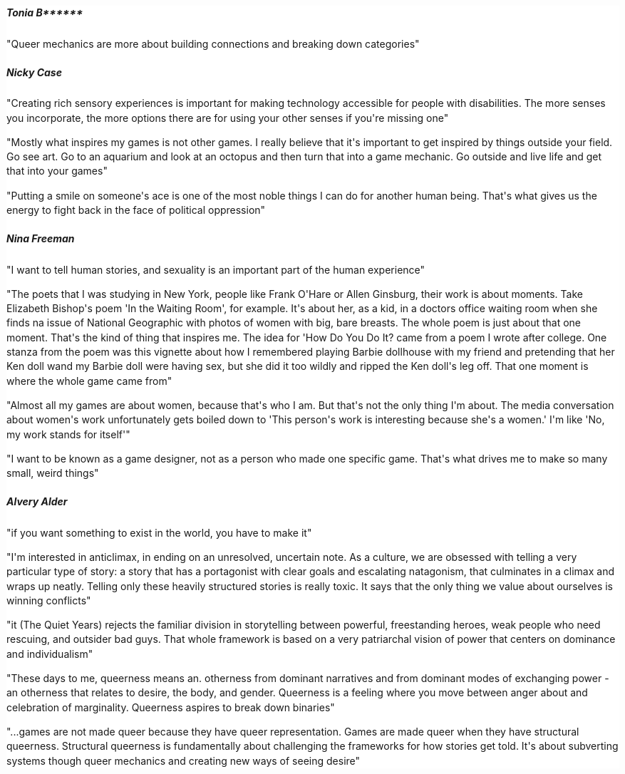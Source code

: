 ##### Tonia B******
"Queer mechanics are more about building connections and breaking down categories"

##### Nicky Case
"Creating rich sensory experiences is important for making technology accessible for people with disabilities. The more senses you incorporate, the more options there are for using your other senses if you're missing one"

"Mostly what inspires my games is not other games. I really believe  that it's important to get inspired by things outside your field. Go see art. Go to an aquarium and look at an octopus and then turn that into a game mechanic. Go outside and live life and get that into your games"

"Putting a smile on someone's ace is one of the most noble things I can do for another human being. That's what gives us the energy to fight back in the face of political oppression"

##### Nina Freeman
"I want to tell human stories, and sexuality is an important part of the human experience"

"The poets that I was studying in New York, people like Frank O'Hare or Allen Ginsburg, their work is about moments. Take Elizabeth Bishop's poem 'In the Waiting Room', for example. It's about her, as a kid, in a doctors office waiting room when she finds na issue of National Geographic with photos of women with big, bare breasts. The whole poem is just about that one moment. That's the kind of thing that inspires me. The idea for 'How Do You Do It? came from a poem I wrote after college. One stanza from the poem was this vignette about how I remembered playing Barbie dollhouse with my friend and pretending that her Ken doll wand my Barbie doll were having sex, but she did it too wildly and ripped the Ken doll's leg off. That one moment is where the whole game came from"

"Almost all my games are about women, because that's who I am. But that's not the only thing I'm about. The media conversation about women's work unfortunately gets boiled down to 'This person's work is interesting because she's a women.' I'm like 'No, my work stands for itself'"

"I want to be known as a game designer, not as a person who made one specific game. That's what drives me to make so many small, weird things"

##### Alvery Alder
"if you want something to exist in the world, you have to make it"

"I'm interested in anticlimax, in ending on an unresolved, uncertain note. As a culture, we are obsessed with telling a very particular type of story: a story that has a portagonist with clear goals and escalating natagonism, that culminates in a climax and wraps up neatly. Telling only these heavily structured stories is really toxic. It says that the only thing we value about ourselves is winning conflicts"

"it (The Quiet Years) rejects the familiar division in storytelling between powerful, freestanding heroes, weak people who need rescuing, and outsider bad guys. That whole framework is based on a very patriarchal vision of power that centers on dominance and individualism"

"These days to me, queerness means an. otherness from dominant narratives and from dominant modes of exchanging power - an otherness that relates to desire, the body, and gender. Queerness is a feeling where you move between anger about and celebration of marginality. Queerness aspires to break down binaries"

"...games are not made queer because they have queer representation. Games are made queer when they have structural queerness. Structural queerness is fundamentally about challenging the frameworks for how stories get told. It's about subverting systems though queer mechanics and creating new ways of seeing desire"
